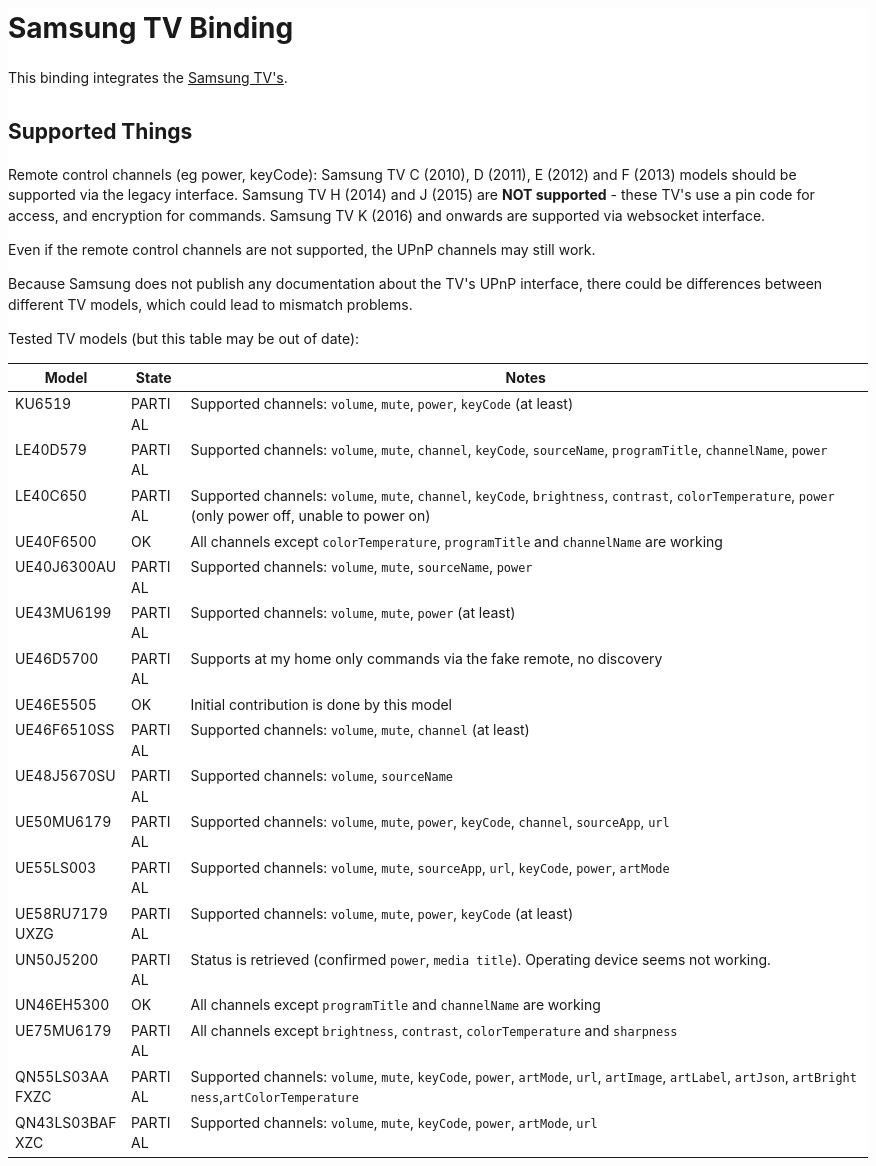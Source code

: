 # Samsung TV Binding

This binding integrates the [Samsung TV's](https://www.samsung.com).

## Supported Things

Remote control channels (eg power, keyCode):
Samsung TV C (2010), D (2011), E (2012) and F (2013) models should be supported via the legacy interface.
Samsung TV H (2014) and J (2015) are **NOT supported** - these TV's use a pin code for access, and encryption for commands.
Samsung TV K (2016) and onwards are supported via websocket interface.

Even if the remote control channels are not supported, the UPnP channels may still work.
 
Because Samsung does not publish any documentation about the TV's UPnP interface, there could be differences between different TV models, which could lead to mismatch problems.

Tested TV models (but this table may be out of date):

| Model          | State   | Notes                                                                                                                                                  |
|----------------|---------|--------------------------------------------------------------------------------------------------------------------------------------------------------|
| KU6519         | PARTIAL | Supported channels: `volume`, `mute`, `power`,  `keyCode` (at least)                                                                                   |
| LE40D579       | PARTIAL | Supported channels: `volume`, `mute`, `channel`, `keyCode`, `sourceName`,  `programTitle`, `channelName`,  `power`                                     |
| LE40C650       | PARTIAL | Supported channels: `volume`, `mute`, `channel`, `keyCode`, `brightness`, `contrast`, `colorTemperature`, `power` (only power off, unable to power on) |
| UE40F6500      | OK      | All channels except `colorTemperature`, `programTitle` and `channelName` are working                                                                   |
| UE40J6300AU    | PARTIAL | Supported channels: `volume`, `mute`, `sourceName`, `power`                                                                                            |
| UE43MU6199     | PARTIAL | Supported channels: `volume`, `mute`, `power` (at least)                                                                                               |
| UE46D5700      | PARTIAL | Supports at my home only commands via the fake remote, no discovery                                                                                    |
| UE46E5505      | OK      | Initial contribution is done by this model                                                                                                             |
| UE46F6510SS    | PARTIAL | Supported channels: `volume`, `mute`, `channel` (at least)                                                                                             |
| UE48J5670SU    | PARTIAL | Supported channels: `volume`, `sourceName`                                                                                                             |
| UE50MU6179     | PARTIAL | Supported channels: `volume`, `mute`, `power`, `keyCode`, `channel`, `sourceApp`, `url`                                                                |
| UE55LS003      | PARTIAL | Supported channels: `volume`, `mute`, `sourceApp`, `url`, `keyCode`, `power`, `artMode`                                                                |
| UE58RU7179UXZG | PARTIAL | Supported channels: `volume`, `mute`, `power`, `keyCode` (at least)                                                                                    |
| UN50J5200      | PARTIAL | Status is retrieved (confirmed `power`, `media title`). Operating device seems not working.                                                            |
| UN46EH5300     | OK      | All channels except `programTitle` and `channelName` are working                                                                                       |
| UE75MU6179     | PARTIAL | All channels except `brightness`, `contrast`, `colorTemperature` and `sharpness`                                                                       |
| QN55LS03AAFXZC | PARTIAL | Supported channels: `volume`, `mute`, `keyCode`, `power`, `artMode`, `url`, `artImage`, `artLabel`, `artJson`, `artBrightness`,`artColorTemperature`   |
| QN43LS03BAFXZC | PARTIAL | Supported channels: `volume`, `mute`, `keyCode`, `power`, `artMode`, `url`                                                                             |
